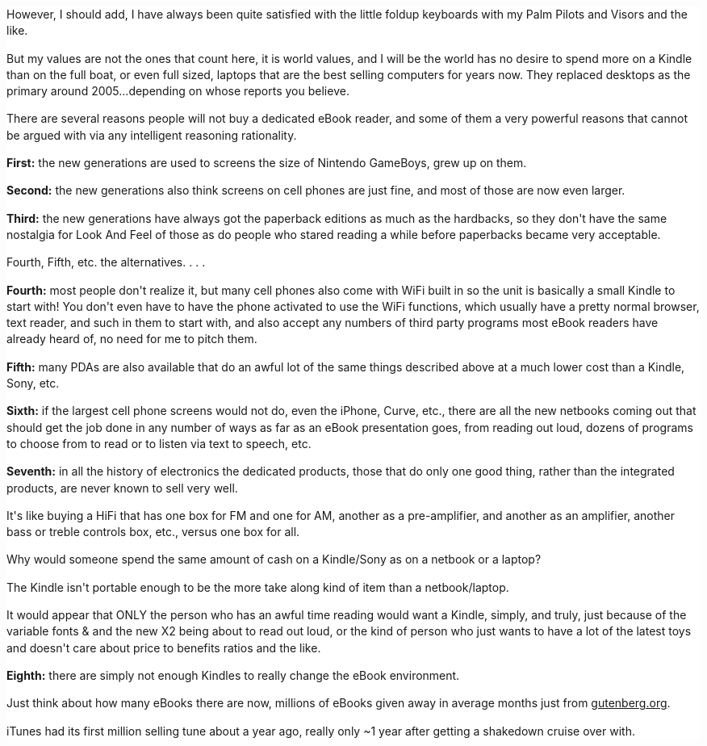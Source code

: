 However, I should add, I have always been quite satisfied with the little foldup keyboards with my Palm Pilots and Visors and the like.

But my values are not the ones that count here, it is world values, and I will be the world has no desire to spend more on a Kindle than on the full boat, or even full sized, laptops that are the best selling computers for years now. They replaced desktops as the primary around 2005...depending on whose reports you believe.

There are several reasons people will not buy a dedicated eBook reader, and some of them a very powerful reasons that cannot be argued with via any intelligent reasoning rationality.

**First:** the new generations are used to screens the size of Nintendo GameBoys, grew up on them.

**Second:** the new generations also think screens on cell phones are just fine, and most of those are now even larger.

**Third:** the new generations have always got the paperback editions as much as the hardbacks, so they don't have the same nostalgia for Look And Feel of those as do people who stared reading a while before paperbacks became very acceptable.

Fourth, Fifth, etc. the alternatives. . . .

**Fourth:** most people don't realize it, but many cell phones also come with WiFi built in so the unit is basically a small Kindle to start with! You don't even have to have the phone activated to use the WiFi functions, which usually have a pretty normal browser, text reader, and such in them to start with, and also accept any numbers of third party programs most eBook readers have already heard of, no need for me to pitch them.

**Fifth:** many PDAs are also available that do an awful lot of the same things described above at a much lower cost than a Kindle, Sony, etc.

**Sixth:** if the largest cell phone screens would not do, even the iPhone, Curve, etc., there are all the new netbooks coming out that should get the job done in any number of ways as far as an eBook presentation goes, from reading out loud, dozens of programs to choose from to read or to listen via text to speech, etc.

**Seventh:** in all the history of electronics the dedicated products, those that do only one good thing, rather than the integrated products, are never known to sell very well.

It's like buying a HiFi that has one box for FM and one for AM, another as a pre-amplifier, and another as an amplifier, another bass or treble controls box, etc., versus one box for all.

Why would someone spend the same amount of cash on a Kindle/Sony as on a netbook or a laptop?

The Kindle isn't portable enough to be the more take along kind of item than a netbook/laptop.

It would appear that ONLY the person who has an awful time reading would want a Kindle, simply, and truly, just because of the variable fonts & and the new X2 being about to read out loud, or the kind of person who just wants to have a lot of the latest toys and doesn't care about price to benefits ratios and the like.

**Eighth:** there are simply not enough Kindles to really change the eBook environment.

Just think about how many eBooks there are now, millions of eBooks given away in average months just from [gutenberg.org](http://www.gutenberg.org "Project Gutenberg Website").

iTunes had its first million selling tune about a year ago, really only ~1 year after getting a shakedown cruise over with.
